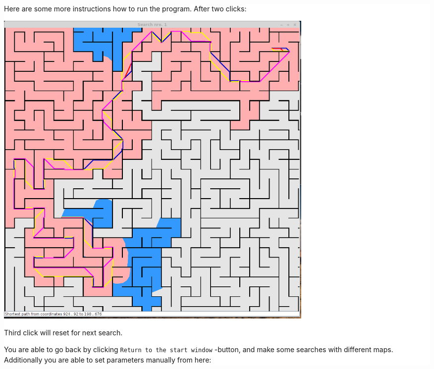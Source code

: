 Here are some more instructions how to run the program. After two clicks:

<img src="https://github.com/StrappedGlint13/pathfinding/blob/main/documentation/images/shortestPath.png" width="600">

Third click will reset for next search.

You are able to go back by clicking `Return to the start window` -button, and make some searches with different maps. Additionally you are able to set parameters manually from here:
